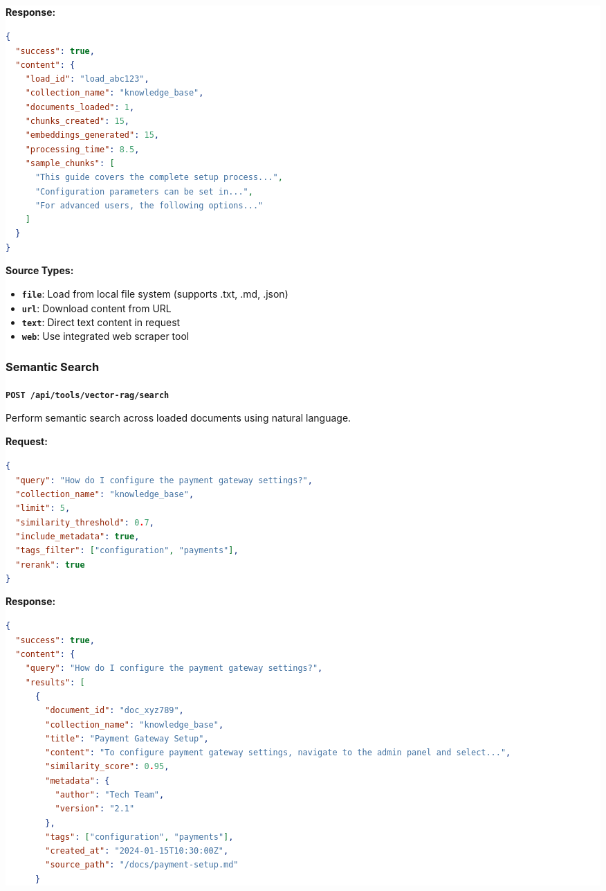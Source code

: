 **Response:**
```json
{
  "success": true,
  "content": {
    "load_id": "load_abc123",
    "collection_name": "knowledge_base",
    "documents_loaded": 1,
    "chunks_created": 15,
    "embeddings_generated": 15,
    "processing_time": 8.5,
    "sample_chunks": [
      "This guide covers the complete setup process...",
      "Configuration parameters can be set in...",
      "For advanced users, the following options..."
    ]
  }
}
```

**Source Types:**
- **`file`**: Load from local file system (supports .txt, .md, .json)
- **`url`**: Download content from URL
- **`text`**: Direct text content in request
- **`web`**: Use integrated web scraper tool

### Semantic Search

**`POST /api/tools/vector-rag/search`**

Perform semantic search across loaded documents using natural language.

**Request:**
```json
{
  "query": "How do I configure the payment gateway settings?",
  "collection_name": "knowledge_base",
  "limit": 5,
  "similarity_threshold": 0.7,
  "include_metadata": true,
  "tags_filter": ["configuration", "payments"],
  "rerank": true
}
```

**Response:**
```json
{
  "success": true,
  "content": {
    "query": "How do I configure the payment gateway settings?",
    "results": [
      {
        "document_id": "doc_xyz789",
        "collection_name": "knowledge_base",
        "title": "Payment Gateway Setup",
        "content": "To configure payment gateway settings, navigate to the admin panel and select...",
        "similarity_score": 0.95,
        "metadata": {
          "author": "Tech Team",
          "version": "2.1"
        },
        "tags": ["configuration", "payments"],
        "created_at": "2024-01-15T10:30:00Z",
        "source_path": "/docs/payment-setup.md"
      }
```